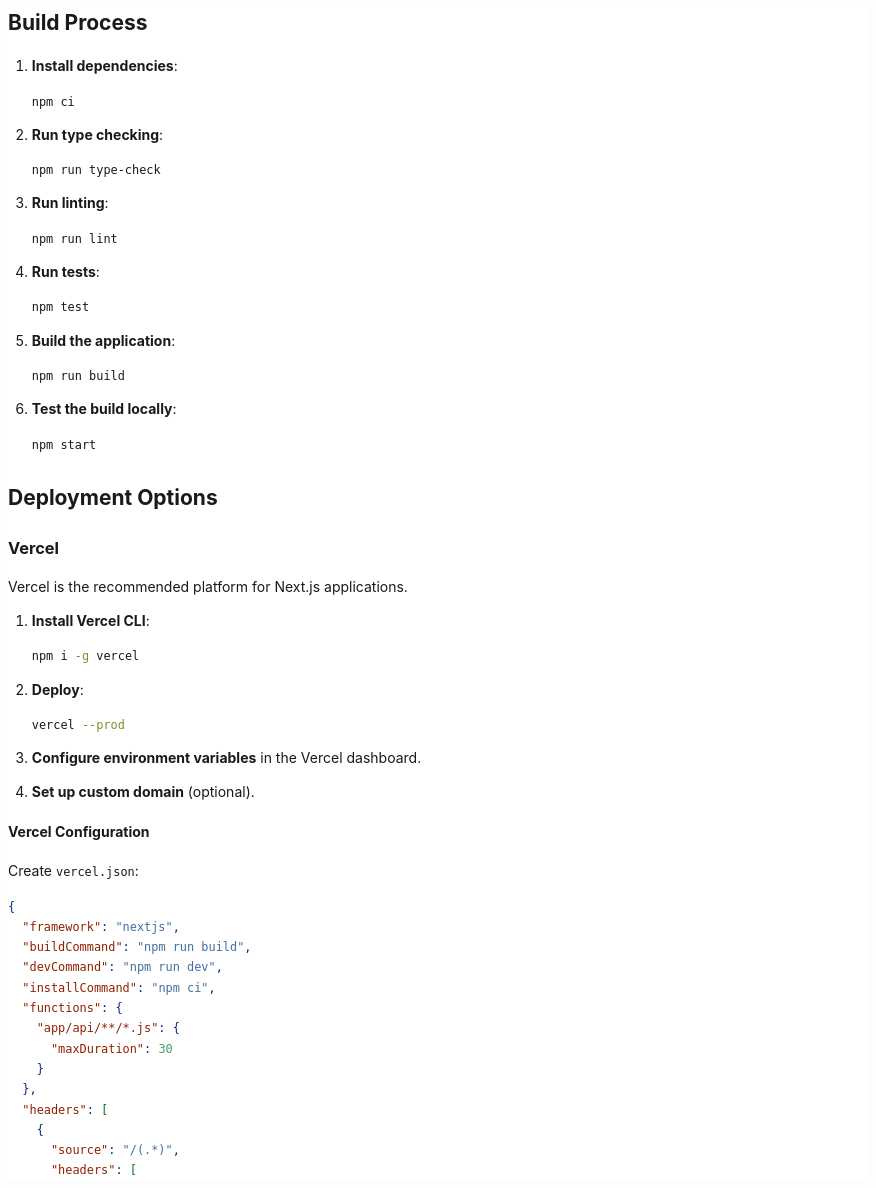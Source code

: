 ## Build Process

1. **Install dependencies**:
   ```bash
   npm ci
   ```

2. **Run type checking**:
   ```bash
   npm run type-check
   ```

3. **Run linting**:
   ```bash
   npm run lint
   ```

4. **Run tests**:
   ```bash
   npm test
   ```

5. **Build the application**:
   ```bash
   npm run build
   ```

6. **Test the build locally**:
   ```bash
   npm start
   ```

## Deployment Options

### Vercel

Vercel is the recommended platform for Next.js applications.

1. **Install Vercel CLI**:
   ```bash
   npm i -g vercel
   ```

2. **Deploy**:
   ```bash
   vercel --prod
   ```

3. **Configure environment variables** in the Vercel dashboard.

4. **Set up custom domain** (optional).

#### Vercel Configuration

Create `vercel.json`:

```json
{
  "framework": "nextjs",
  "buildCommand": "npm run build",
  "devCommand": "npm run dev",
  "installCommand": "npm ci",
  "functions": {
    "app/api/**/*.js": {
      "maxDuration": 30
    }
  },
  "headers": [
    {
      "source": "/(.*)",
      "headers": [
```